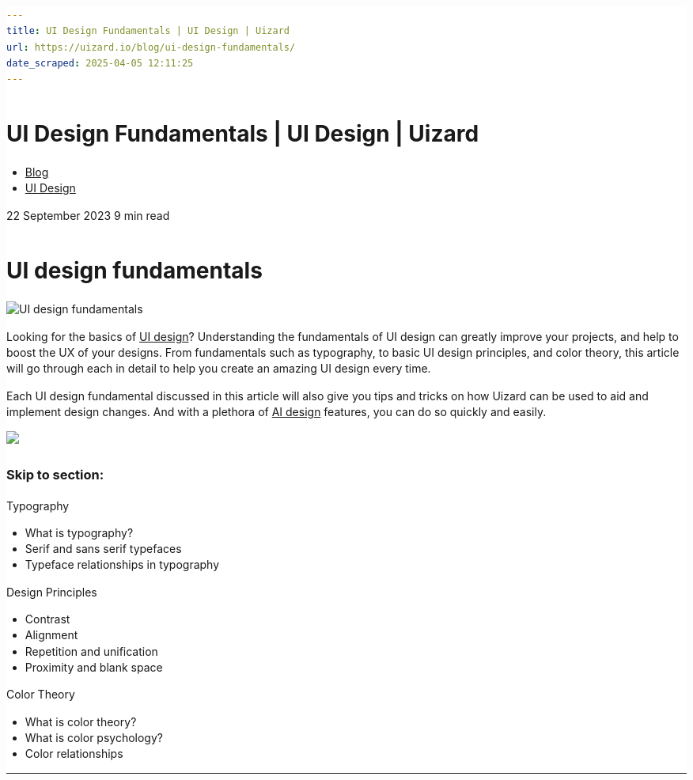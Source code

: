 ```yaml
---
title: UI Design Fundamentals | UI Design | Uizard
url: https://uizard.io/blog/ui-design-fundamentals/
date_scraped: 2025-04-05 12:11:25
---
```


# UI Design Fundamentals | UI Design | Uizard

  * [Blog](https://uizard.io/blog/)
  * [UI Design](/blog/tag/ui-design/)

22 September 2023 9 min read

# UI design fundamentals

![UI design fundamentals](/blog/content/images/size/w730/2023/09/UI_design_fundamentals.webp)

Looking for the basics of [UI design](https://uizard.io/templates/)? Understanding the fundamentals of UI design can greatly improve your projects, and help to boost the UX of your designs. From fundamentals such as typography, to basic UI design principles, and color theory, this article will go through each in detail to help you create an amazing UI design every time. 

Each UI design fundamental discussed in this article will also give you tips and tricks on how Uizard can be used to aid and implement design changes. And with a plethora of [AI design](https://uizard.io/ai-design/) features, you can do so quickly and easily. 

![](https://uizard.io/blog/content/images/2023/09/1.-book-app-mobile-cover.png)

### Skip to section:

Typography

  * What is typography?
  * Serif and sans serif typefaces
  * Typeface relationships in typography

Design Principles

  * Contrast
  * Alignment
  * Repetition and unification
  * Proximity and blank space

Color Theory

  * What is color theory?
  * What is color psychology?
  * Color relationships

* * *
